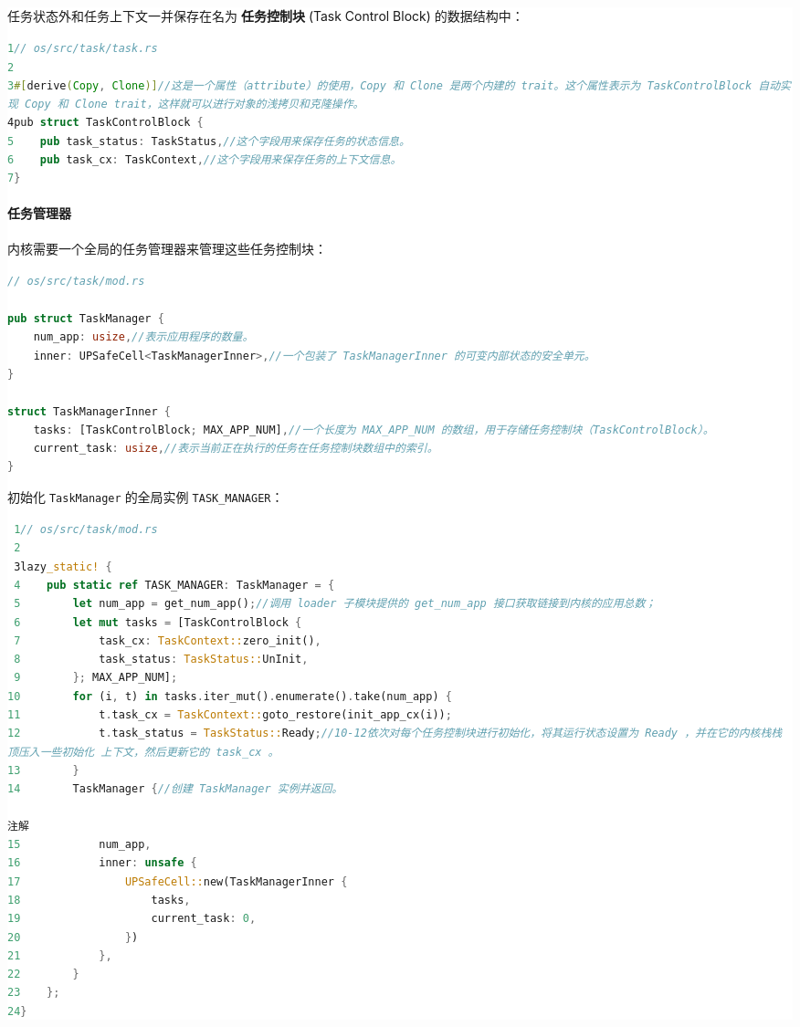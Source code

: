 任务状态外和任务上下文一并保存在名为 **任务控制块** (Task Control Block) 的数据结构中：

```rust
1// os/src/task/task.rs
2
3#[derive(Copy, Clone)]//这是一个属性（attribute）的使用，Copy 和 Clone 是两个内建的 trait。这个属性表示为 TaskControlBlock 自动实现 Copy 和 Clone trait，这样就可以进行对象的浅拷贝和克隆操作。
4pub struct TaskControlBlock {
5    pub task_status: TaskStatus,//这个字段用来保存任务的状态信息。
6    pub task_cx: TaskContext,//这个字段用来保存任务的上下文信息。
7}
```

#### 任务管理器

内核需要一个全局的任务管理器来管理这些任务控制块：

```rust
// os/src/task/mod.rs

pub struct TaskManager {
    num_app: usize,//表示应用程序的数量。
    inner: UPSafeCell<TaskManagerInner>,//一个包装了 TaskManagerInner 的可变内部状态的安全单元。
}

struct TaskManagerInner {
    tasks: [TaskControlBlock; MAX_APP_NUM],//一个长度为 MAX_APP_NUM 的数组，用于存储任务控制块（TaskControlBlock）。
    current_task: usize,//表示当前正在执行的任务在任务控制块数组中的索引。
}
```

初始化 `TaskManager` 的全局实例 `TASK_MANAGER`：

```rust
 1// os/src/task/mod.rs
 2
 3lazy_static! {
 4    pub static ref TASK_MANAGER: TaskManager = {
 5        let num_app = get_num_app();//调用 loader 子模块提供的 get_num_app 接口获取链接到内核的应用总数；
 6        let mut tasks = [TaskControlBlock {
 7            task_cx: TaskContext::zero_init(),
 8            task_status: TaskStatus::UnInit,
 9        }; MAX_APP_NUM];
10        for (i, t) in tasks.iter_mut().enumerate().take(num_app) {
11            t.task_cx = TaskContext::goto_restore(init_app_cx(i));
12            t.task_status = TaskStatus::Ready;//10-12依次对每个任务控制块进行初始化，将其运行状态设置为 Ready ，并在它的内核栈栈顶压入一些初始化 上下文，然后更新它的 task_cx 。
13        }
14        TaskManager {//创建 TaskManager 实例并返回。

注解
15            num_app,
16            inner: unsafe {
17                UPSafeCell::new(TaskManagerInner {
18                    tasks,
19                    current_task: 0,
20                })
21            },
22        }
23    };
24}
```
